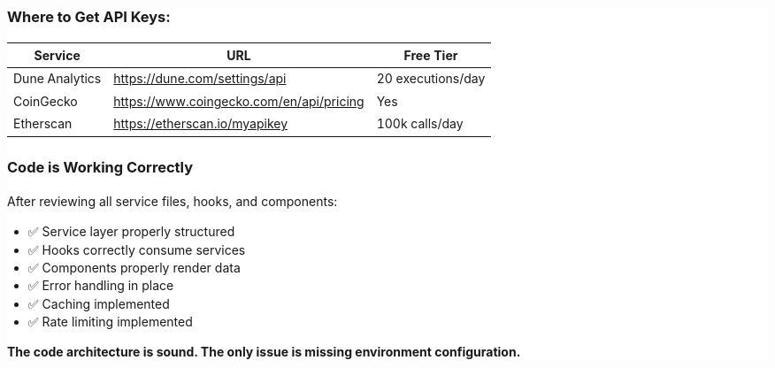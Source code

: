 
### Where to Get API Keys:

| Service | URL | Free Tier |
|---------|-----|-----------|
| Dune Analytics | https://dune.com/settings/api | 20 executions/day |
| CoinGecko | https://www.coingecko.com/en/api/pricing | Yes |
| Etherscan | https://etherscan.io/myapikey | 100k calls/day |

### Code is Working Correctly

After reviewing all service files, hooks, and components:
- ✅ Service layer properly structured
- ✅ Hooks correctly consume services
- ✅ Components properly render data
- ✅ Error handling in place
- ✅ Caching implemented
- ✅ Rate limiting implemented

**The code architecture is sound. The only issue is missing environment configuration.**

